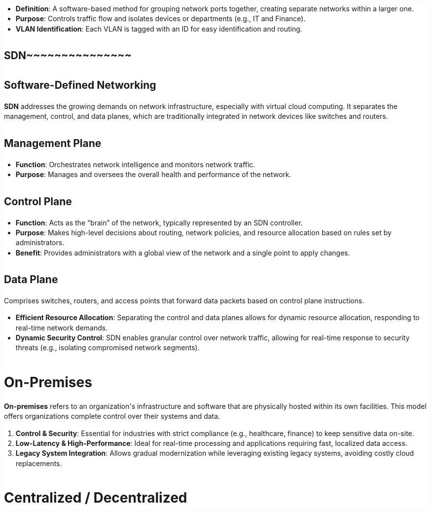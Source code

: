 - **Definition**: A software-based method for grouping network ports together, creating separate networks within a larger one.
- **Purpose**: Controls traffic flow and isolates devices or departments (e.g., IT and Finance).
- **VLAN Identification**: Each VLAN is tagged with an ID for easy identification and routing.

## SDN~~~~~~~~~~~~~~~

## Software-Defined Networking

**SDN** addresses the growing demands on network infrastructure, especially with virtual cloud computing. It separates the management, control, and data planes, which are traditionally integrated in network devices like switches and routers.

## **Management Plane**

- **Function**: Orchestrates network intelligence and monitors network traffic.
- **Purpose**: Manages and oversees the overall health and performance of the network.

## **Control Plane**

- **Function**: Acts as the “brain” of the network, typically represented by an SDN controller.
- **Purpose**: Makes high-level decisions about routing, network policies, and resource allocation based on rules set by administrators.
- **Benefit**: Provides administrators with a global view of the network and a single point to apply changes.

## **Data Plane**

Comprises switches, routers, and access points that forward data packets based on control plane instructions.

- **Efficient Resource Allocation**: Separating the control and data planes allows for dynamic resource allocation, responding to real-time network demands.
- **Dynamic Security Control**: SDN enables granular control over network traffic, allowing for real-time response to security threats (e.g., isolating compromised network segments).

# On-Premises

**On-premises** refers to an organization's infrastructure and software that are physically hosted within its own facilities. This model offers organizations complete control over their systems and data.

1. **Control & Security**: Essential for industries with strict compliance (e.g., healthcare, finance) to keep sensitive data on-site.
2. **Low-Latency & High-Performance**: Ideal for real-time processing and applications requiring fast, localized data access.
3. **Legacy System Integration**: Allows gradual modernization while leveraging existing legacy systems, avoiding costly cloud replacements.

# Centralized / Decentralized
